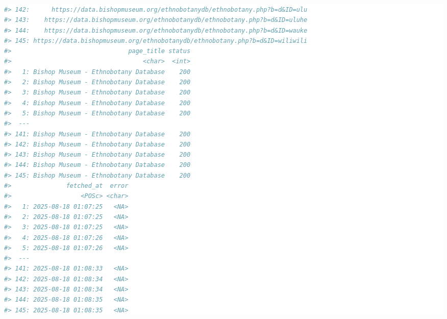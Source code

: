 ``` r
#> 142:      https://data.bishopmuseum.org/ethnobotanydb/ethnobotany.php?b=d&ID=ulu
#> 143:    https://data.bishopmuseum.org/ethnobotanydb/ethnobotany.php?b=d&ID=uluhe
#> 144:    https://data.bishopmuseum.org/ethnobotanydb/ethnobotany.php?b=d&ID=wauke
#> 145: https://data.bishopmuseum.org/ethnobotanydb/ethnobotany.php?b=d&ID=wiliwili
#>                                page_title status
#>                                    <char>  <int>
#>   1: Bishop Museum - Ethnobotany Database    200
#>   2: Bishop Museum - Ethnobotany Database    200
#>   3: Bishop Museum - Ethnobotany Database    200
#>   4: Bishop Museum - Ethnobotany Database    200
#>   5: Bishop Museum - Ethnobotany Database    200
#>  ---                                            
#> 141: Bishop Museum - Ethnobotany Database    200
#> 142: Bishop Museum - Ethnobotany Database    200
#> 143: Bishop Museum - Ethnobotany Database    200
#> 144: Bishop Museum - Ethnobotany Database    200
#> 145: Bishop Museum - Ethnobotany Database    200
#>               fetched_at  error
#>                   <POSc> <char>
#>   1: 2025-08-18 01:07:25   <NA>
#>   2: 2025-08-18 01:07:25   <NA>
#>   3: 2025-08-18 01:07:25   <NA>
#>   4: 2025-08-18 01:07:26   <NA>
#>   5: 2025-08-18 01:07:26   <NA>
#>  ---                           
#> 141: 2025-08-18 01:08:33   <NA>
#> 142: 2025-08-18 01:08:34   <NA>
#> 143: 2025-08-18 01:08:34   <NA>
#> 144: 2025-08-18 01:08:35   <NA>
#> 145: 2025-08-18 01:08:35   <NA>
```
